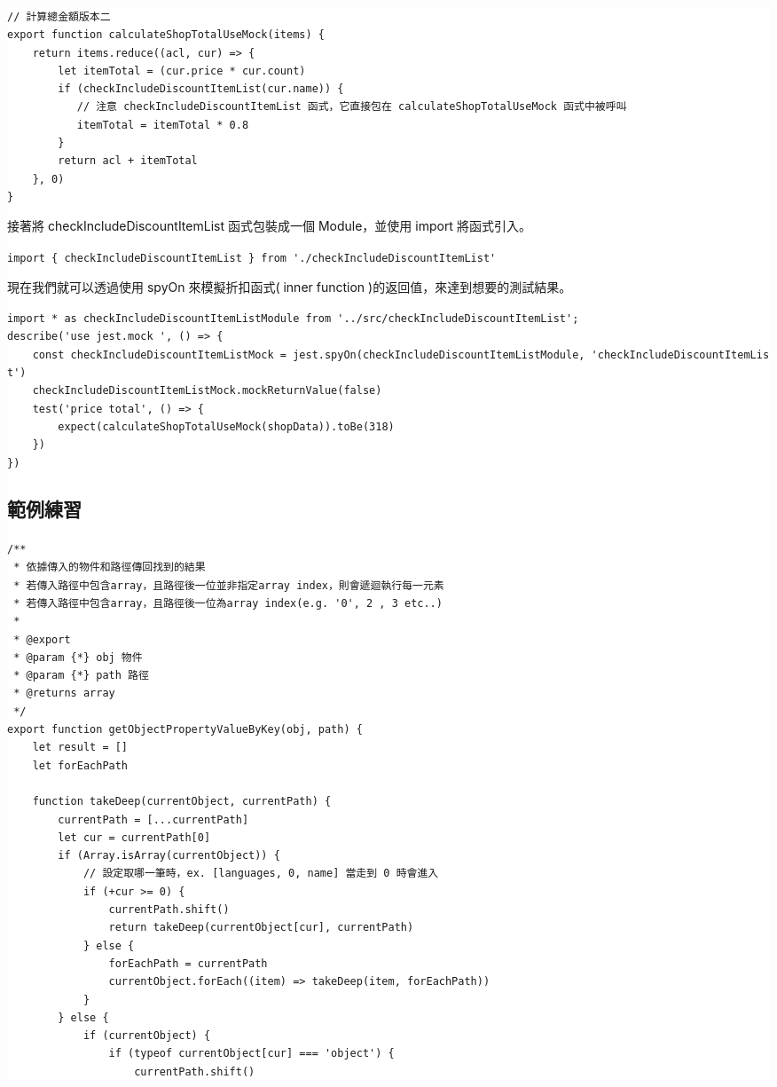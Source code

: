 ```javascript=
// 計算總金額版本二
export function calculateShopTotalUseMock(items) {
    return items.reduce((acl, cur) => {
        let itemTotal = (cur.price * cur.count)
        if (checkIncludeDiscountItemList(cur.name)) {
           // 注意 checkIncludeDiscountItemList 函式，它直接包在 calculateShopTotalUseMock 函式中被呼叫
           itemTotal = itemTotal * 0.8
        }
        return acl + itemTotal
    }, 0)
}
```

接著將 checkIncludeDiscountItemList 函式包裝成一個 Module，並使用 import 將函式引入。

```javascript=
import { checkIncludeDiscountItemList } from './checkIncludeDiscountItemList'
```

現在我們就可以透過使用 spyOn 來模擬折扣函式( inner function )的返回值，來達到想要的測試結果。

```javascript=
import * as checkIncludeDiscountItemListModule from '../src/checkIncludeDiscountItemList';
describe('use jest.mock ', () => {
    const checkIncludeDiscountItemListMock = jest.spyOn(checkIncludeDiscountItemListModule, 'checkIncludeDiscountItemList')
    checkIncludeDiscountItemListMock.mockReturnValue(false)
    test('price total', () => {
        expect(calculateShopTotalUseMock(shopData)).toBe(318)
    })
})
```

## 範例練習

```javascript=
/**
 * 依據傳入的物件和路徑傳回找到的結果
 * 若傳入路徑中包含array，且路徑後一位並非指定array index，則會遞迴執行每一元素
 * 若傳入路徑中包含array，且路徑後一位為array index(e.g. '0', 2 , 3 etc..)
 *
 * @export
 * @param {*} obj 物件
 * @param {*} path 路徑
 * @returns array
 */
export function getObjectPropertyValueByKey(obj, path) {
    let result = []
    let forEachPath

    function takeDeep(currentObject, currentPath) {
        currentPath = [...currentPath]
        let cur = currentPath[0]
        if (Array.isArray(currentObject)) {
            // 設定取哪一筆時，ex. [languages, 0, name] 當走到 0 時會進入
            if (+cur >= 0) {
                currentPath.shift()
                return takeDeep(currentObject[cur], currentPath)
            } else {
                forEachPath = currentPath
                currentObject.forEach((item) => takeDeep(item, forEachPath))
            }
        } else {
            if (currentObject) {
                if (typeof currentObject[cur] === 'object') {
                    currentPath.shift()
```